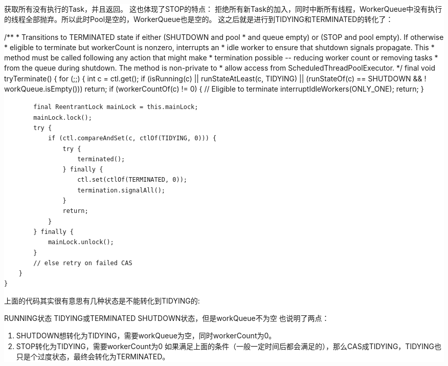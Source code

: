 



获取所有没有执行的Task，并且返回。
这也体现了STOP的特点：
拒绝所有新Task的加入，同时中断所有线程，WorkerQueue中没有执行的线程全部抛弃。所以此时Pool是空的，WorkerQueue也是空的。
这之后就是进行到TIDYING和TERMINATED的转化了：


/**
     * Transitions to TERMINATED state if either (SHUTDOWN and pool
     * and queue empty) or (STOP and pool empty).  If otherwise
     * eligible to terminate but workerCount is nonzero, interrupts an
     * idle worker to ensure that shutdown signals propagate. This
     * method must be called following any action that might make
     * termination possible -- reducing worker count or removing tasks
     * from the queue during shutdown. The method is non-private to
     * allow access from ScheduledThreadPoolExecutor.
     */
    final void tryTerminate() {
        for (;;) {
            int c = ctl.get();
            if (isRunning(c) ||
                runStateAtLeast(c, TIDYING) ||
                (runStateOf(c) == SHUTDOWN && ! workQueue.isEmpty()))
                return;
            if (workerCountOf(c) != 0) { // Eligible to terminate
                interruptIdleWorkers(ONLY_ONE);
                return;
            }

            final ReentrantLock mainLock = this.mainLock;
            mainLock.lock();
            try {
                if (ctl.compareAndSet(c, ctlOf(TIDYING, 0))) {
                    try {
                        terminated();
                    } finally {
                        ctl.set(ctlOf(TERMINATED, 0));
                        termination.signalAll();
                    }
                    return;
                }
            } finally {
                mainLock.unlock();
            }
            // else retry on failed CAS
        }
    }


上面的代码其实很有意思有几种状态是不能转化到TIDYING的:

RUNNING状态
TIDYING或TERMINATED
SHUTDOWN状态，但是workQueue不为空
也说明了两点：
1. SHUTDOWN想转化为TIDYING，需要workQueue为空，同时workerCount为0。
2. STOP转化为TIDYING，需要workerCount为0
如果满足上面的条件（一般一定时间后都会满足的），那么CAS成TIDYING，TIDYING也只是个过度状态，最终会转化为TERMINATED。
